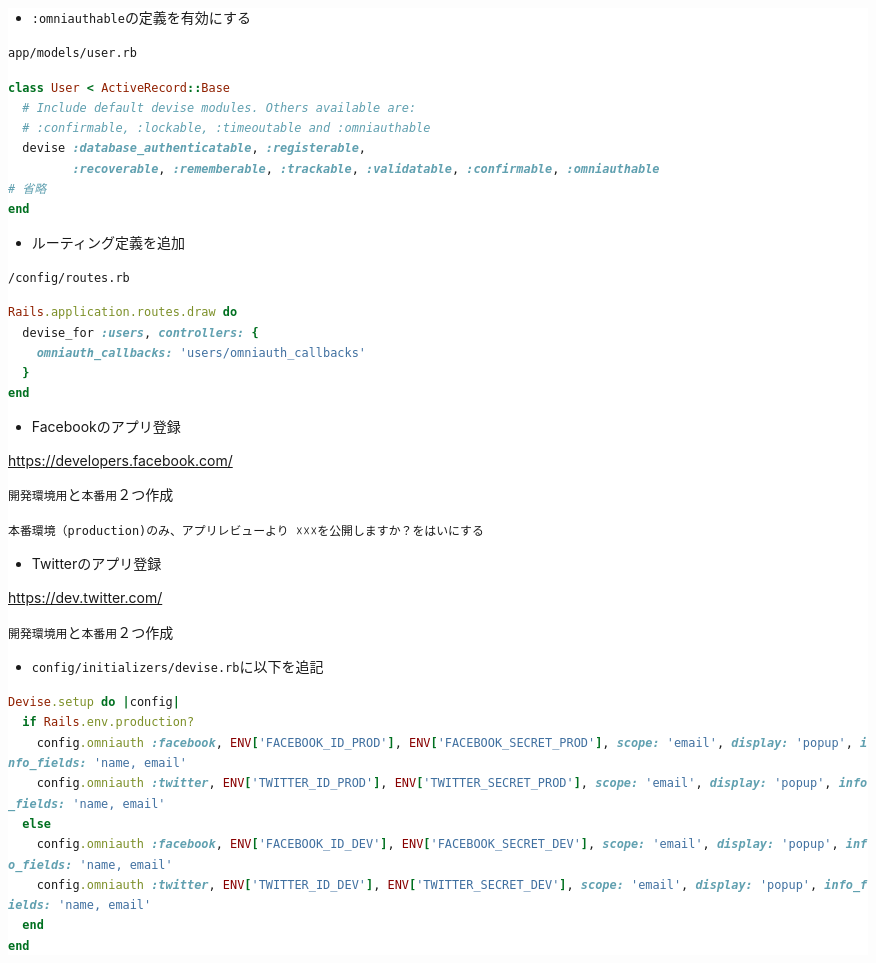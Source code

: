 - `:omniauthable`の定義を有効にする

`app/models/user.rb`
```ruby
class User < ActiveRecord::Base
  # Include default devise modules. Others available are:
  # :confirmable, :lockable, :timeoutable and :omniauthable
  devise :database_authenticatable, :registerable,
         :recoverable, :rememberable, :trackable, :validatable, :confirmable, :omniauthable
# 省略
end
```

- ルーティング定義を追加

`/config/routes.rb`

```ruby
Rails.application.routes.draw do
  devise_for :users, controllers: {
    omniauth_callbacks: 'users/omniauth_callbacks'
  }
end
```

- Facebookのアプリ登録

https://developers.facebook.com/

`開発環境用`と`本番用`２つ作成

```
本番環境（production)のみ、アプリレビューより ☓☓☓を公開しますか？をはいにする
```

- Twitterのアプリ登録

https://dev.twitter.com/ 

`開発環境用`と`本番用`２つ作成


- `config/initializers/devise.rb`に以下を追記

```ruby
Devise.setup do |config|
  if Rails.env.production?
    config.omniauth :facebook, ENV['FACEBOOK_ID_PROD'], ENV['FACEBOOK_SECRET_PROD'], scope: 'email', display: 'popup', info_fields: 'name, email'
    config.omniauth :twitter, ENV['TWITTER_ID_PROD'], ENV['TWITTER_SECRET_PROD'], scope: 'email', display: 'popup', info_fields: 'name, email'
  else
    config.omniauth :facebook, ENV['FACEBOOK_ID_DEV'], ENV['FACEBOOK_SECRET_DEV'], scope: 'email', display: 'popup', info_fields: 'name, email'
    config.omniauth :twitter, ENV['TWITTER_ID_DEV'], ENV['TWITTER_SECRET_DEV'], scope: 'email', display: 'popup', info_fields: 'name, email'
  end
end
```
